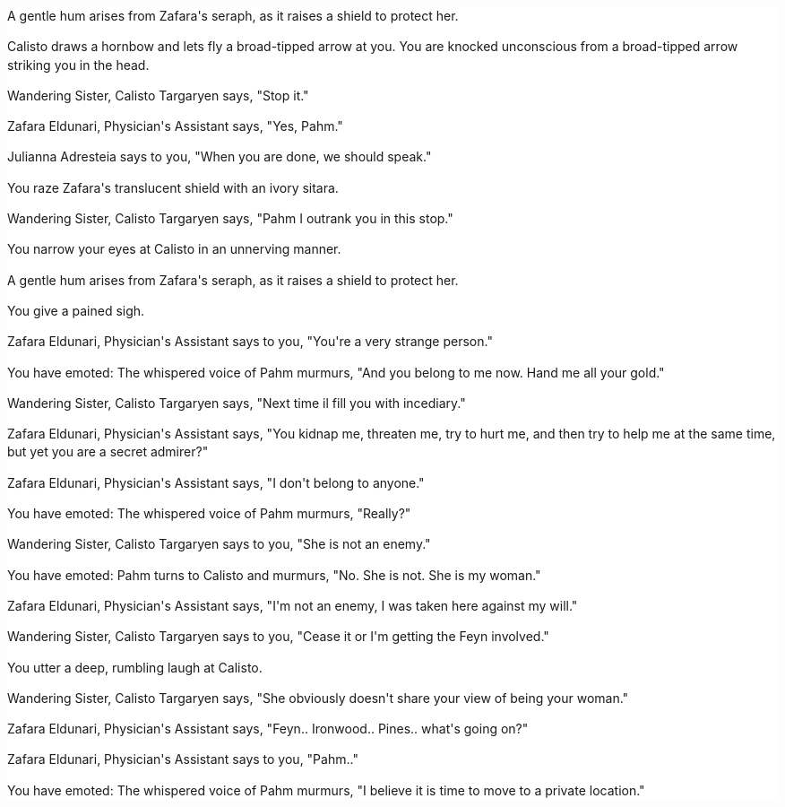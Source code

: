 A gentle hum arises from Zafara's seraph, as it raises a shield to protect her.

Calisto draws a hornbow and lets fly a broad-tipped arrow at you.
You are knocked unconscious from a broad-tipped arrow striking you in the head.

Wandering Sister, Calisto Targaryen says, "Stop it."

Zafara Eldunari, Physician's Assistant says, "Yes, Pahm."

Julianna Adresteia says to you, "When you are done, we should speak."

You raze Zafara's translucent shield with an ivory sitara.

Wandering Sister, Calisto Targaryen says, "Pahm I outrank you in this stop."

You narrow your eyes at Calisto in an unnerving manner.

A gentle hum arises from Zafara's seraph, as it raises a shield to protect her.

You give a pained sigh.

Zafara Eldunari, Physician's Assistant says to you, "You're a very strange 
person."

You have emoted: The whispered voice of Pahm murmurs, "And you belong to me 
now. Hand me all your gold."

Wandering Sister, Calisto Targaryen says, "Next time il fill you with 
incediary."

Zafara Eldunari, Physician's Assistant says, "You kidnap me, threaten me, try 
to hurt me, and then try to help me at the same time, but yet you are a secret 
admirer?"

Zafara Eldunari, Physician's Assistant says, "I don't belong to anyone."


You have emoted: The whispered voice of Pahm murmurs, "Really?"

Wandering Sister, Calisto Targaryen says to you, "She is not an enemy."

You have emoted: Pahm turns to Calisto and murmurs, "No. She is not. She is my 
woman."

Zafara Eldunari, Physician's Assistant says, "I'm not an enemy, I was taken 
here against my will."

Wandering Sister, Calisto Targaryen says to you, "Cease it or I'm getting the 
Feyn involved."

You utter a deep, rumbling laugh at Calisto.

Wandering Sister, Calisto Targaryen says, "She obviously doesn't share your 
view of being your woman."

Zafara Eldunari, Physician's Assistant says, "Feyn.. Ironwood.. Pines.. what's 
going on?"

Zafara Eldunari, Physician's Assistant says to you, "Pahm.."

You have emoted: The whispered voice of Pahm murmurs, "I believe it is time to 
move to a private location."
